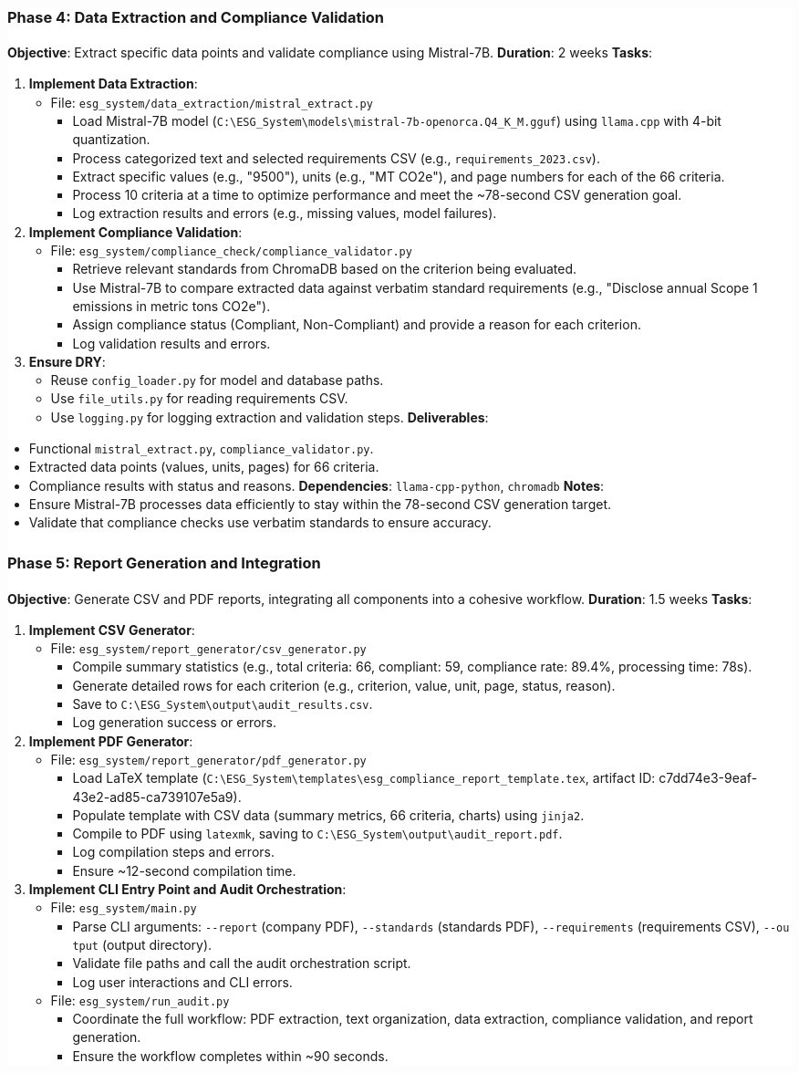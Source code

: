 ### Phase 4: Data Extraction and Compliance Validation
**Objective**: Extract specific data points and validate compliance using Mistral-7B.
**Duration**: 2 weeks
**Tasks**:
1. **Implement Data Extraction**:
   - File: `esg_system/data_extraction/mistral_extract.py`
     - Load Mistral-7B model (`C:\ESG_System\models\mistral-7b-openorca.Q4_K_M.gguf`) using `llama.cpp` with 4-bit quantization.
     - Process categorized text and selected requirements CSV (e.g., `requirements_2023.csv`).
     - Extract specific values (e.g., "9500"), units (e.g., "MT CO2e"), and page numbers for each of the 66 criteria.
     - Process 10 criteria at a time to optimize performance and meet the ~78-second CSV generation goal.
     - Log extraction results and errors (e.g., missing values, model failures).
2. **Implement Compliance Validation**:
   - File: `esg_system/compliance_check/compliance_validator.py`
     - Retrieve relevant standards from ChromaDB based on the criterion being evaluated.
     - Use Mistral-7B to compare extracted data against verbatim standard requirements (e.g., "Disclose annual Scope 1 emissions in metric tons CO2e").
     - Assign compliance status (Compliant, Non-Compliant) and provide a reason for each criterion.
     - Log validation results and errors.
3. **Ensure DRY**:
   - Reuse `config_loader.py` for model and database paths.
   - Use `file_utils.py` for reading requirements CSV.
   - Use `logging.py` for logging extraction and validation steps.
**Deliverables**:
- Functional `mistral_extract.py`, `compliance_validator.py`.
- Extracted data points (values, units, pages) for 66 criteria.
- Compliance results with status and reasons.
**Dependencies**: `llama-cpp-python`, `chromadb`
**Notes**:
- Ensure Mistral-7B processes data efficiently to stay within the 78-second CSV generation target.
- Validate that compliance checks use verbatim standards to ensure accuracy.

### Phase 5: Report Generation and Integration
**Objective**: Generate CSV and PDF reports, integrating all components into a cohesive workflow.
**Duration**: 1.5 weeks
**Tasks**:
1. **Implement CSV Generator**:
   - File: `esg_system/report_generator/csv_generator.py`
     - Compile summary statistics (e.g., total criteria: 66, compliant: 59, compliance rate: 89.4%, processing time: 78s).
     - Generate detailed rows for each criterion (e.g., criterion, value, unit, page, status, reason).
     - Save to `C:\ESG_System\output\audit_results.csv`.
     - Log generation success or errors.
2. **Implement PDF Generator**:
   - File: `esg_system/report_generator/pdf_generator.py`
     - Load LaTeX template (`C:\ESG_System\templates\esg_compliance_report_template.tex`, artifact ID: c7dd74e3-9eaf-43e2-ad85-ca739107e5a9).
     - Populate template with CSV data (summary metrics, 66 criteria, charts) using `jinja2`.
     - Compile to PDF using `latexmk`, saving to `C:\ESG_System\output\audit_report.pdf`.
     - Log compilation steps and errors.
     - Ensure ~12-second compilation time.
3. **Implement CLI Entry Point and Audit Orchestration**:
   - File: `esg_system/main.py`
     - Parse CLI arguments: `--report` (company PDF), `--standards` (standards PDF), `--requirements` (requirements CSV), `--output` (output directory).
     - Validate file paths and call the audit orchestration script.
     - Log user interactions and CLI errors.
   - File: `esg_system/run_audit.py`
     - Coordinate the full workflow: PDF extraction, text organization, data extraction, compliance validation, and report generation.
     - Ensure the workflow completes within ~90 seconds.